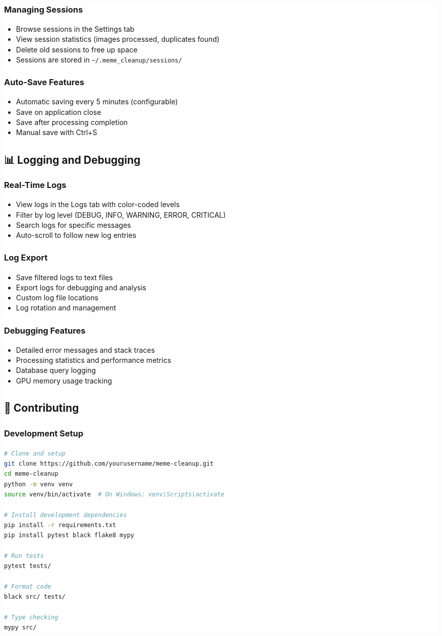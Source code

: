### Managing Sessions
- Browse sessions in the Settings tab
- View session statistics (images processed, duplicates found)
- Delete old sessions to free up space
- Sessions are stored in `~/.meme_cleanup/sessions/`

### Auto-Save Features
- Automatic saving every 5 minutes (configurable)
- Save on application close
- Save after processing completion
- Manual save with Ctrl+S

## 📊 Logging and Debugging

### Real-Time Logs
- View logs in the Logs tab with color-coded levels
- Filter by log level (DEBUG, INFO, WARNING, ERROR, CRITICAL)
- Search logs for specific messages
- Auto-scroll to follow new log entries

### Log Export
- Save filtered logs to text files
- Export logs for debugging and analysis
- Custom log file locations
- Log rotation and management

### Debugging Features
- Detailed error messages and stack traces
- Processing statistics and performance metrics
- Database query logging
- GPU memory usage tracking

## 🤝 Contributing

### Development Setup
```bash
# Clone and setup
git clone https://github.com/yourusername/meme-cleanup.git
cd meme-cleanup
python -m venv venv
source venv/bin/activate  # On Windows: venv\Scripts\activate

# Install development dependencies
pip install -r requirements.txt
pip install pytest black flake8 mypy

# Run tests
pytest tests/

# Format code
black src/ tests/

# Type checking
mypy src/
```
